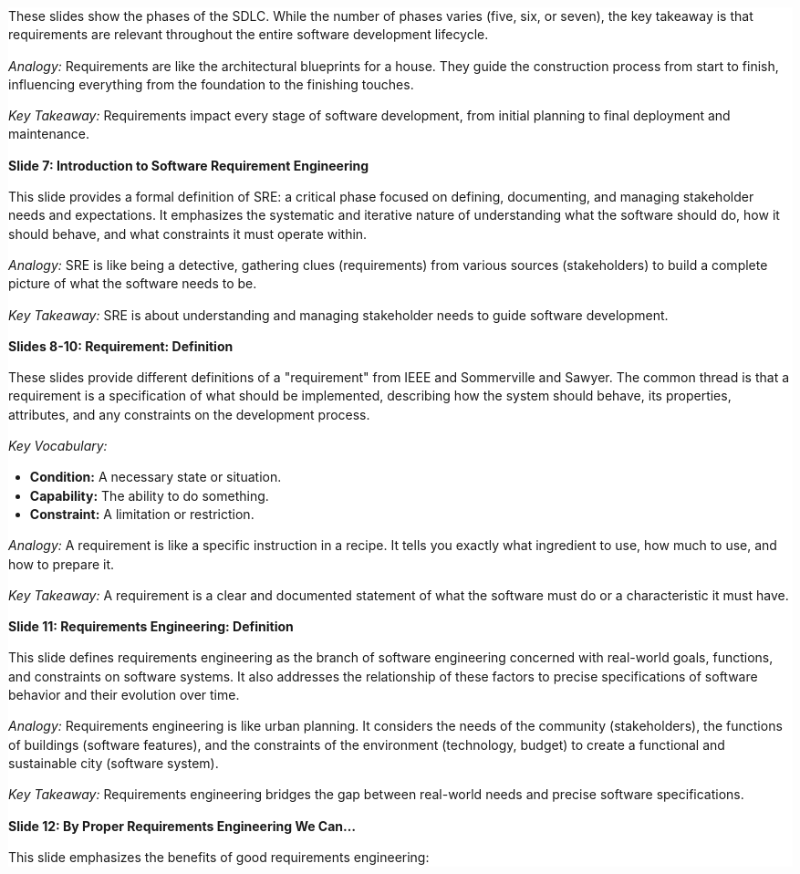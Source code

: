 These slides show the phases of the SDLC. While the number of phases varies (five, six, or seven), the key takeaway is that requirements are relevant throughout the entire software development lifecycle.

*Analogy:* Requirements are like the architectural blueprints for a house. They guide the construction process from start to finish, influencing everything from the foundation to the finishing touches.

*Key Takeaway:* Requirements impact every stage of software development, from initial planning to final deployment and maintenance.

**Slide 7: Introduction to Software Requirement Engineering**

This slide provides a formal definition of SRE: a critical phase focused on defining, documenting, and managing stakeholder needs and expectations. It emphasizes the systematic and iterative nature of understanding what the software should do, how it should behave, and what constraints it must operate within.

*Analogy:* SRE is like being a detective, gathering clues (requirements) from various sources (stakeholders) to build a complete picture of what the software needs to be.

*Key Takeaway:* SRE is about understanding and managing stakeholder needs to guide software development.

**Slides 8-10: Requirement: Definition**

These slides provide different definitions of a "requirement" from IEEE and Sommerville and Sawyer. The common thread is that a requirement is a specification of what should be implemented, describing how the system should behave, its properties, attributes, and any constraints on the development process.

*Key Vocabulary:*

*   **Condition:** A necessary state or situation.
*   **Capability:** The ability to do something.
*   **Constraint:** A limitation or restriction.

*Analogy:* A requirement is like a specific instruction in a recipe. It tells you exactly what ingredient to use, how much to use, and how to prepare it.

*Key Takeaway:* A requirement is a clear and documented statement of what the software must do or a characteristic it must have.

**Slide 11: Requirements Engineering: Definition**

This slide defines requirements engineering as the branch of software engineering concerned with real-world goals, functions, and constraints on software systems. It also addresses the relationship of these factors to precise specifications of software behavior and their evolution over time.

*Analogy:* Requirements engineering is like urban planning. It considers the needs of the community (stakeholders), the functions of buildings (software features), and the constraints of the environment (technology, budget) to create a functional and sustainable city (software system).

*Key Takeaway:* Requirements engineering bridges the gap between real-world needs and precise software specifications.

**Slide 12: By Proper Requirements Engineering We Can…**

This slide emphasizes the benefits of good requirements engineering:
